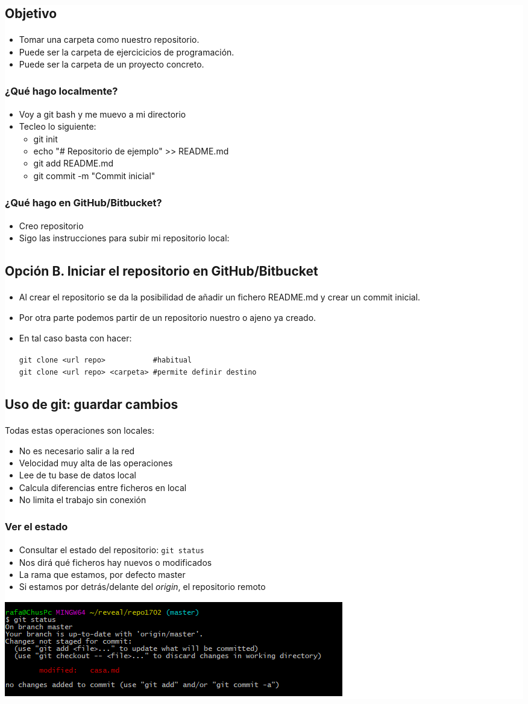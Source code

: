 
## Objetivo
- Tomar una carpeta como nuestro repositorio.
- Puede ser la carpeta de ejercicicios de programación.
- Puede ser la carpeta de un proyecto concreto.


### ¿Qué hago localmente?
- Voy a git bash y me muevo a mi directorio
- Tecleo lo siguiente:
	- git init
	- echo "# Repositorio de ejemplo" >> README.md
	- git add README.md
	- git commit -m "Commit inicial"
	
### ¿Qué hago en GitHub/Bitbucket?

- Creo repositorio
- Sigo las instrucciones para subir mi repositorio local:


## Opción B. Iniciar el repositorio en GitHub/Bitbucket

- Al crear el repositorio se da la posibilidad de añadir un fichero README.md y crear un commit inicial.
- Por otra parte podemos partir de un repositorio nuestro o ajeno ya creado.
- En tal caso basta con hacer:

    ```
    git clone <url repo>           #habitual
    git clone <url repo> <carpeta> #permite definir destino
    ```



## Uso de git: guardar cambios
Todas estas operaciones son locales:
- No es necesario salir a la red
- Velocidad muy alta de las operaciones
- Lee de tu base de datos local
- Calcula diferencias entre ficheros en local
- No limita el trabajo sin conexión


### Ver el estado
- Consultar el estado del repositorio: `git status`
- Nos dirá qué ficheros hay nuevos o modificados
- La rama que estamos, por defecto master
- Si estamos por detrás/delante del _origin_, el repositorio remoto

![git status](img/git1.png "Logo Title Text 1")
